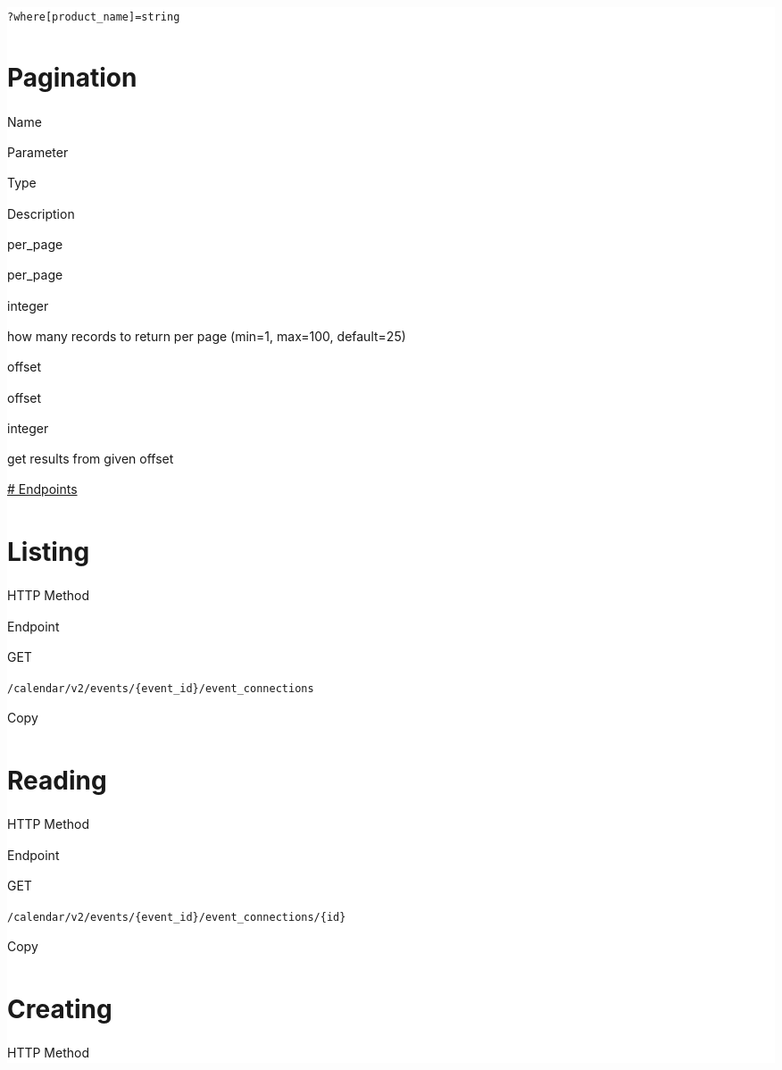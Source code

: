 `?where[product_name]=string`

# Pagination

Name

Parameter

Type

Description

per\_page

per\_page

integer

how many records to return per page (min=1, max=100, default=25)

offset

offset

integer

get results from given offset

[# Endpoints](#/apps/calendar/2022-07-07/vertices/event_connection#endpoints)

# Listing

HTTP Method

Endpoint

GET

`/calendar/v2/events/{event_id}/event_connections`

Copy

# Reading

HTTP Method

Endpoint

GET

`/calendar/v2/events/{event_id}/event_connections/{id}`

Copy

# Creating

HTTP Method
